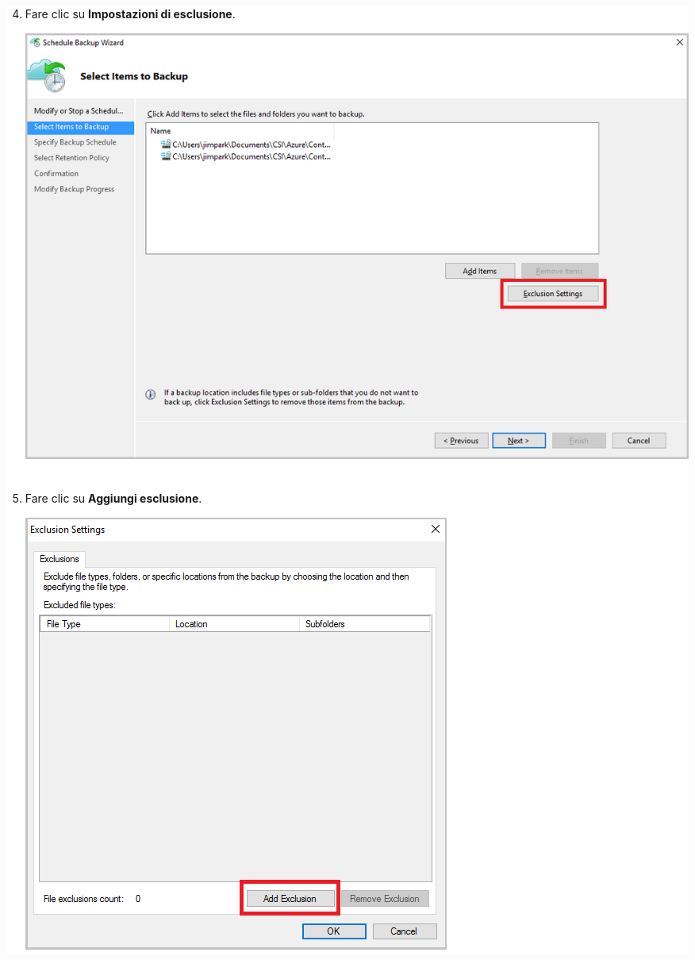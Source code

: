4. Fare clic su **Impostazioni di esclusione**.

    ![Selezionare elementi da escludere](./media/backup-azure-manage-windows-server-classic/exclusion-settings.png)  

5. Fare clic su **Aggiungi esclusione**.

    ![Aggiungere esclusioni](./media/backup-azure-manage-windows-server-classic/add-exclusion.png)  
